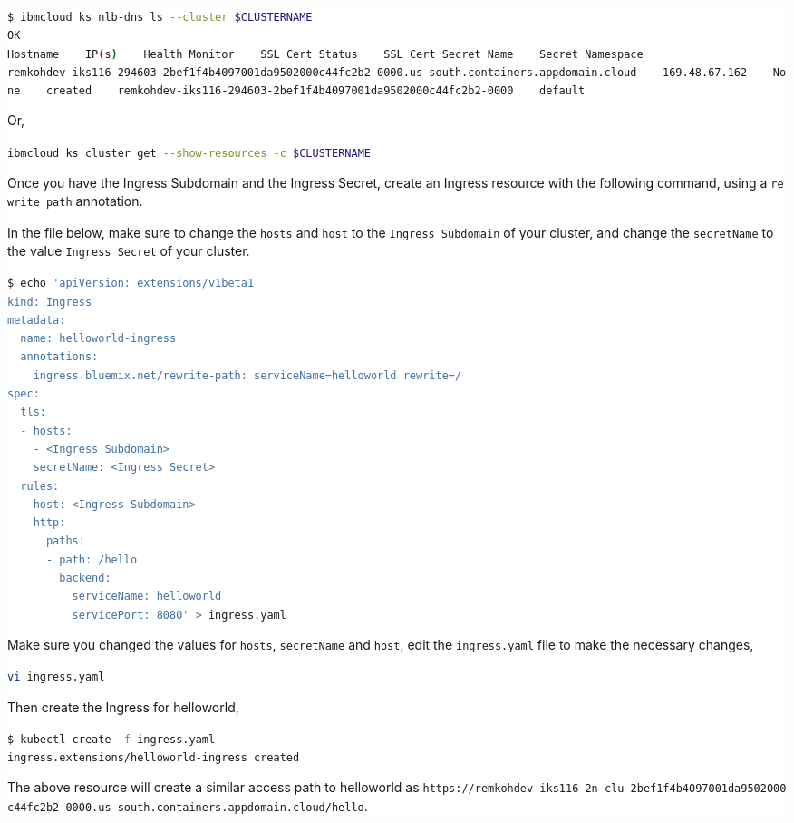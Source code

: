 ```bash
$ ibmcloud ks nlb-dns ls --cluster $CLUSTERNAME
OK
Hostname    IP(s)    Health Monitor    SSL Cert Status    SSL Cert Secret Name    Secret Namespace
remkohdev-iks116-294603-2bef1f4b4097001da9502000c44fc2b2-0000.us-south.containers.appdomain.cloud    169.48.67.162    None    created    remkohdev-iks116-294603-2bef1f4b4097001da9502000c44fc2b2-0000    default
```

Or,

```bash
ibmcloud ks cluster get --show-resources -c $CLUSTERNAME
```

Once you have the Ingress Subdomain and the Ingress Secret, create an Ingress resource with the following command, using a `rewrite path` annotation.

In the file below, make sure to change the `hosts` and `host` to the `Ingress Subdomain` of your cluster, and change the `secretName` to the value `Ingress Secret` of your cluster.

```bash
$ echo 'apiVersion: extensions/v1beta1
kind: Ingress
metadata:
  name: helloworld-ingress
  annotations:
    ingress.bluemix.net/rewrite-path: serviceName=helloworld rewrite=/
spec:
  tls:
  - hosts:
    - <Ingress Subdomain>
    secretName: <Ingress Secret>
  rules:
  - host: <Ingress Subdomain>
    http:
      paths:
      - path: /hello
        backend:
          serviceName: helloworld
          servicePort: 8080' > ingress.yaml
```

Make sure you changed the values for `hosts`, `secretName` and `host`, edit the `ingress.yaml` file to make the necessary changes,

```bash
vi ingress.yaml
```

Then create the Ingress for helloworld,

```bash
$ kubectl create -f ingress.yaml
ingress.extensions/helloworld-ingress created
```

The above resource will create a similar access path to helloworld as `https://remkohdev-iks116-2n-clu-2bef1f4b4097001da9502000c44fc2b2-0000.us-south.containers.appdomain.cloud/hello`.
